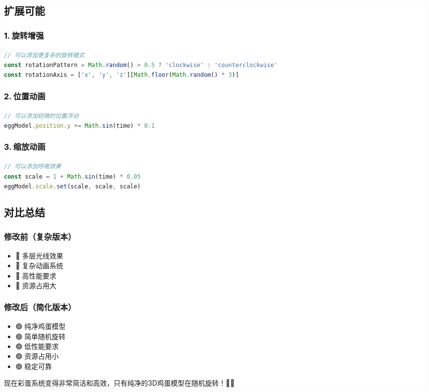 ## 扩展可能

### 1. 旋转增强
```typescript
// 可以添加更复杂的旋转模式
const rotationPattern = Math.random() > 0.5 ? 'clockwise' : 'counterclockwise'
const rotationAxis = ['x', 'y', 'z'][Math.floor(Math.random() * 3)]
```

### 2. 位置动画
```typescript
// 可以添加轻微的位置浮动
eggModel.position.y += Math.sin(time) * 0.1
```

### 3. 缩放动画
```typescript
// 可以添加呼吸效果
const scale = 1 + Math.sin(time) * 0.05
eggModel.scale.set(scale, scale, scale)
```

## 对比总结

### 修改前（复杂版本）
- 🔴 多层光线效果
- 🔴 复杂动画系统
- 🔴 高性能要求
- 🔴 资源占用大

### 修改后（简化版本）
- 🟢 纯净鸡蛋模型
- 🟢 简单随机旋转
- 🟢 低性能要求
- 🟢 资源占用小
- 🟢 稳定可靠

现在彩蛋系统变得非常简洁和高效，只有纯净的3D鸡蛋模型在随机旋转！🥚🔄
